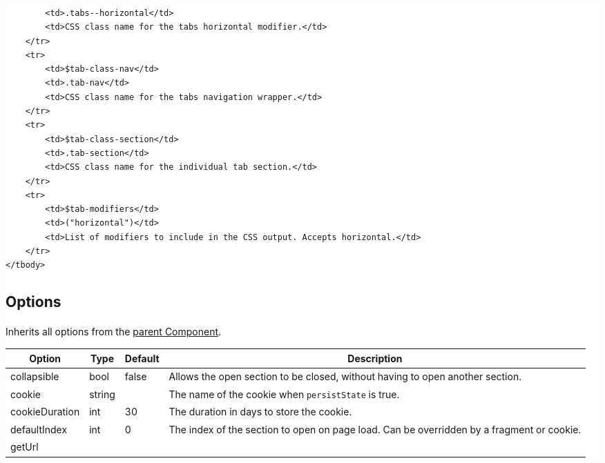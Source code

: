             <td>.tabs--horizontal</td>
            <td>CSS class name for the tabs horizontal modifier.</td>
        </tr>
        <tr>
            <td>$tab-class-nav</td>
            <td>.tab-nav</td>
            <td>CSS class name for the tabs navigation wrapper.</td>
        </tr>
        <tr>
            <td>$tab-class-section</td>
            <td>.tab-section</td>
            <td>CSS class name for the individual tab section.</td>
        </tr>
        <tr>
            <td>$tab-modifiers</td>
            <td>("horizontal")</td>
            <td>List of modifiers to include in the CSS output. Accepts horizontal.</td>
        </tr>
    </tbody>
</table>

## Options ##

Inherits all options from the [parent Component](component.md#options).

<table class="table is-striped data-table">
    <thead>
        <tr>
            <th>Option</th>
            <th>Type</th>
            <th>Default</th>
            <th>Description</th>
        </tr>
    </thead>
    <tbody>
        <tr>
            <td>collapsible</td>
            <td>bool</td>
            <td>false</td>
            <td>Allows the open section to be closed, without having to open another section.</td>
        </tr>
        <tr>
            <td>cookie</td>
            <td>string</td>
            <td></td>
            <td>The name of the cookie when <code>persistState</code> is true.</td>
        </tr>
        <tr>
            <td>cookieDuration</td>
            <td>int</td>
            <td>30</td>
            <td>The duration in days to store the cookie.</td>
        </tr>
        <tr>
            <td>defaultIndex</td>
            <td>int</td>
            <td>0</td>
            <td>
                The index of the section to open on page load.
                Can be overridden by a fragment or cookie.
            </td>
        </tr>
        <tr>
            <td>getUrl</td>